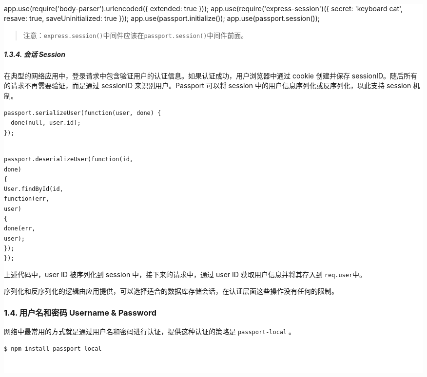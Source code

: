app<span class="token punctuation">.</span><span class="token function">use</span><span class="token punctuation">(</span><span class="token function">require</span><span class="token punctuation">(</span><span class="token string">'body-parser'</span><span class="token punctuation">)</span><span class="token punctuation">.</span><span class="token function">urlencoded</span><span class="token punctuation">(</span><span class="token punctuation">{</span> extended<span class="token punctuation">:</span> <span class="token boolean">true</span> <span class="token punctuation">}</span><span class="token punctuation">)</span><span class="token punctuation">)</span><span class="token punctuation">;</span>
app<span class="token punctuation">.</span><span class="token function">use</span><span class="token punctuation">(</span><span class="token function">require</span><span class="token punctuation">(</span><span class="token string">'express-session'</span><span class="token punctuation">)</span><span class="token punctuation">(</span><span class="token punctuation">{</span> secret<span class="token punctuation">:</span> <span class="token string">'keyboard cat'</span><span class="token punctuation">,</span> resave<span class="token punctuation">:</span> <span class="token boolean">true</span><span class="token punctuation">,</span> saveUninitialized<span class="token punctuation">:</span> <span class="token boolean">true</span> <span class="token punctuation">}</span><span class="token punctuation">)</span><span class="token punctuation">)</span><span class="token punctuation">;</span>
app<span class="token punctuation">.</span><span class="token function">use</span><span class="token punctuation">(</span>passport<span class="token punctuation">.</span><span class="token function">initialize</span><span class="token punctuation">(</span><span class="token punctuation">)</span><span class="token punctuation">)</span><span class="token punctuation">;</span>
app<span class="token punctuation">.</span><span class="token function">use</span><span class="token punctuation">(</span>passport<span class="token punctuation">.</span><span class="token function">session</span><span class="token punctuation">(</span><span class="token punctuation">)</span><span class="token punctuation">)</span><span class="token punctuation">;</span>
</code></pre> 
<blockquote> 
 <p>注意：<code>express.session()</code>中间件应该在<code>passport.session()</code>中间件前面。</p> 
</blockquote> 
<h5><a id="134__Session_207"></a>1.3.4. 会话 Session</h5> 
<p>在典型的网络应用中，登录请求中包含验证用户的认证信息。如果认证成功，用户浏览器中通过 cookie 创建并保存 sessionID。随后所有的请求不再需要验证，而是通过 sessionID 来识别用户。Passport 可以将 session 中的用户信息序列化或反序列化，以此支持 session 机制。</p> 
<pre><code class="prism language-js">passport<span class="token punctuation">.</span><span class="token function">serializeUser</span><span class="token punctuation">(</span><span class="token keyword">function</span><span class="token punctuation">(</span>user<span class="token punctuation">,</span> done<span class="token punctuation">)</span> <span class="token punctuation">{</span>
  <span class="token function">done</span><span class="token punctuation">(</span><span class="token keyword">null</span><span class="token punctuation">,</span> user<span class="token punctuation">.</span>id<span class="token punctuation">)</span><span class="token punctuation">;</span>
<span class="token punctuation">}</span><span class="token punctuation">)</span><span class="token punctuation">;</span>

passport<span class="token punctuation">.</span><span class="token function">deserializeUser</span><span class="token punctuation">(</span><span class="token keyword">function</span><span class="token punctuation">(</span>id<span class="token punctuation">,</span> done<span class="token punctuation">)</span> <span class="token punctuation">{</span>
  User<span class="token punctuation">.</span><span class="token function">findById</span><span class="token punctuation">(</span>id<span class="token punctuation">,</span> <span class="token keyword">function</span><span class="token punctuation">(</span>err<span class="token punctuation">,</span> user<span class="token punctuation">)</span> <span class="token punctuation">{</span>
    <span class="token function">done</span><span class="token punctuation">(</span>err<span class="token punctuation">,</span> user<span class="token punctuation">)</span><span class="token punctuation">;</span>
  <span class="token punctuation">}</span><span class="token punctuation">)</span><span class="token punctuation">;</span>
<span class="token punctuation">}</span><span class="token punctuation">)</span><span class="token punctuation">;</span>
</code></pre> 
<p>上述代码中，user ID 被序列化到 session 中，接下来的请求中，通过 user ID 获取用户信息并将其存入到 <code>req.user</code>中。</p> 
<p>序列化和反序列化的逻辑由应用提供，可以选择适合的数据库存储会话，在认证层面这些操作没有任何的限制。</p> 
<h3><a id="14__Username__Password_224"></a>1.4. 用户名和密码 Username &amp; Password</h3> 
<p>网络中最常用的方式就是通过用户名和密码进行认证，提供这种认证的策略是 <code>passport-local</code> 。</p> 
<pre><code class="prism language-shell">$ <span class="token function">npm</span> <span class="token function">install</span> passport-local